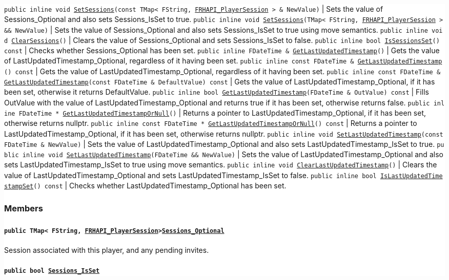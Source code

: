 `public inline void `[`SetSessions`](#structFRHAPI__PlayerSessions_1a2d7278304d58641f5a3319db000c8167)`(const TMap< FString, `[`FRHAPI_PlayerSession`](RHAPI_PlayerSession.md#structFRHAPI__PlayerSession)` > & NewValue)` | Sets the value of Sessions_Optional and also sets Sessions_IsSet to true.
`public inline void `[`SetSessions`](#structFRHAPI__PlayerSessions_1a11667546d3715b4e5228ab018cdc00e2)`(TMap< FString, `[`FRHAPI_PlayerSession`](RHAPI_PlayerSession.md#structFRHAPI__PlayerSession)` > && NewValue)` | Sets the value of Sessions_Optional and also sets Sessions_IsSet to true using move semantics.
`public inline void `[`ClearSessions`](#structFRHAPI__PlayerSessions_1a11f4d310ceb782cf2b7912bb7d853910)`()` | Clears the value of Sessions_Optional and sets Sessions_IsSet to false.
`public inline bool `[`IsSessionsSet`](#structFRHAPI__PlayerSessions_1ae5c31c6ac88da074d0300dabb7bb7add)`() const` | Checks whether Sessions_Optional has been set.
`public inline FDateTime & `[`GetLastUpdatedTimestamp`](#structFRHAPI__PlayerSessions_1a721f38d6641e78b9930b400bf9112ee3)`()` | Gets the value of LastUpdatedTimestamp_Optional, regardless of it having been set.
`public inline const FDateTime & `[`GetLastUpdatedTimestamp`](#structFRHAPI__PlayerSessions_1a3cd547cd72593da70e58358cce255a72)`() const` | Gets the value of LastUpdatedTimestamp_Optional, regardless of it having been set.
`public inline const FDateTime & `[`GetLastUpdatedTimestamp`](#structFRHAPI__PlayerSessions_1a261728fd87870f4f529146642b413fe7)`(const FDateTime & DefaultValue) const` | Gets the value of LastUpdatedTimestamp_Optional, if it has been set, otherwise it returns DefaultValue.
`public inline bool `[`GetLastUpdatedTimestamp`](#structFRHAPI__PlayerSessions_1af64484360e07e3dbf4c4477b33ac6523)`(FDateTime & OutValue) const` | Fills OutValue with the value of LastUpdatedTimestamp_Optional and returns true if it has been set, otherwise returns false.
`public inline FDateTime * `[`GetLastUpdatedTimestampOrNull`](#structFRHAPI__PlayerSessions_1a33739c3ea2556fdb10a6183583fe3971)`()` | Returns a pointer to LastUpdatedTimestamp_Optional, if it has been set, otherwise returns nullptr.
`public inline const FDateTime * `[`GetLastUpdatedTimestampOrNull`](#structFRHAPI__PlayerSessions_1a2560de427b581886661de0c0d9a393bb)`() const` | Returns a pointer to LastUpdatedTimestamp_Optional, if it has been set, otherwise returns nullptr.
`public inline void `[`SetLastUpdatedTimestamp`](#structFRHAPI__PlayerSessions_1a09e232169df2f6c1e5af94f516c54642)`(const FDateTime & NewValue)` | Sets the value of LastUpdatedTimestamp_Optional and also sets LastUpdatedTimestamp_IsSet to true.
`public inline void `[`SetLastUpdatedTimestamp`](#structFRHAPI__PlayerSessions_1afc0df868eb60e73c679e2e5468b5c39b)`(FDateTime && NewValue)` | Sets the value of LastUpdatedTimestamp_Optional and also sets LastUpdatedTimestamp_IsSet to true using move semantics.
`public inline void `[`ClearLastUpdatedTimestamp`](#structFRHAPI__PlayerSessions_1a158685391d310a57b456883520d177d0)`()` | Clears the value of LastUpdatedTimestamp_Optional and sets LastUpdatedTimestamp_IsSet to false.
`public inline bool `[`IsLastUpdatedTimestampSet`](#structFRHAPI__PlayerSessions_1aed1bda3a496e8de0bb6ed4151949fa38)`() const` | Checks whether LastUpdatedTimestamp_Optional has been set.

### Members

#### `public TMap< FString, `[`FRHAPI_PlayerSession`](RHAPI_PlayerSession.md#structFRHAPI__PlayerSession)` > `[`Sessions_Optional`](#structFRHAPI__PlayerSessions_1ac0452090142cdd25a70291a47731e4ed) <a id="structFRHAPI__PlayerSessions_1ac0452090142cdd25a70291a47731e4ed"></a>

Session associated with this player, and any pending invites.

#### `public bool `[`Sessions_IsSet`](#structFRHAPI__PlayerSessions_1a65be3a391fe50890ec37f01d3ac18e0d) <a id="structFRHAPI__PlayerSessions_1a65be3a391fe50890ec37f01d3ac18e0d"></a>
